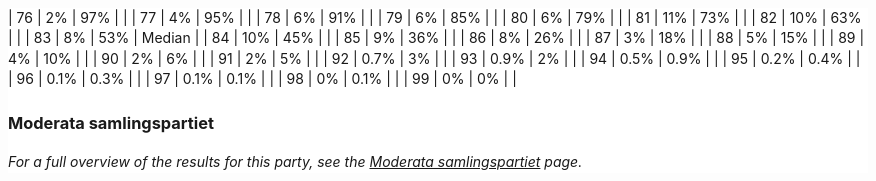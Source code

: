 | 76 | 2% | 97% |  |
| 77 | 4% | 95% |  |
| 78 | 6% | 91% |  |
| 79 | 6% | 85% |  |
| 80 | 6% | 79% |  |
| 81 | 11% | 73% |  |
| 82 | 10% | 63% |  |
| 83 | 8% | 53% | Median |
| 84 | 10% | 45% |  |
| 85 | 9% | 36% |  |
| 86 | 8% | 26% |  |
| 87 | 3% | 18% |  |
| 88 | 5% | 15% |  |
| 89 | 4% | 10% |  |
| 90 | 2% | 6% |  |
| 91 | 2% | 5% |  |
| 92 | 0.7% | 3% |  |
| 93 | 0.9% | 2% |  |
| 94 | 0.5% | 0.9% |  |
| 95 | 0.2% | 0.4% |  |
| 96 | 0.1% | 0.3% |  |
| 97 | 0.1% | 0.1% |  |
| 98 | 0% | 0.1% |  |
| 99 | 0% | 0% |  |

### Moderata samlingspartiet

*For a full overview of the results for this party, see the [Moderata samlingspartiet](party-moderatasamlingspartiet.html) page.*
